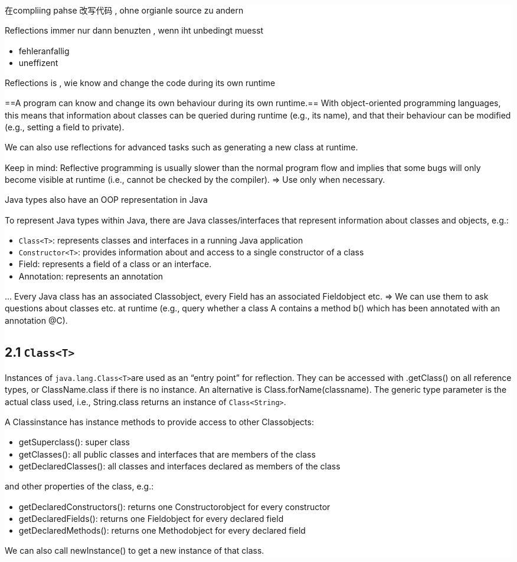 在compliing pahse 改写代码 , ohne orgianle source zu andern


Reflections immer nur dann benuzten , wenn iht unbedingt muesst  
- fehleranfallig
- uneffizent


Reflections is , wie know and change the code during its own runtime 

==A program can know and change its own behaviour during its own runtime.==
With object-oriented programming languages, this means that information about classes can be queried during runtime (e.g., its name), and that their behaviour can be modified (e.g., setting a field to private).

We can also use reflections for advanced tasks such as generating a new class at runtime.

Keep in mind: Reflective programming is usually slower than the normal program flow and implies that some bugs will only become visible at runtime (i.e., cannot be checked by the compiler).
=> Use only when necessary.




Java types also have an OOP representation in Java

To represent Java types within Java, there are Java classes/interfaces that represent information about classes and objects, e.g.:
- `Class<T>`: represents classes and interfaces in a running Java application
- `Constructor<T>`: provides information about and access to a single constructor of a class
- Field: represents a field of a class or an interface.
- Annotation: represents an annotation

…
Every Java class has an associated Classobject, every Field has an associated Fieldobject etc.
=> We can use them to ask questions about classes etc. at runtime (e.g., query whether a class A contains a method b() which has been annotated with an annotation @C).



## 2.1 `Class<T>`

Instances of `java.lang.Class<T>`are used as an “entry point” for reflection. They can be accessed with .getClass() on all reference types, or ClassName.class if there is no instance. An alternative is Class.forName(classname). The generic type parameter is the actual class used, i.e., String.class returns an instance of `Class<String>`.

A Classinstance has instance methods to provide access to other Classobjects:
- getSuperclass(): super class
- getClasses(): all public classes and interfaces that are members of the class
- getDeclaredClasses(): all classes and interfaces declared as members of the class

and other properties of the class, e.g.:
- getDeclaredConstructors(): returns one Constructorobject for every constructor
- getDeclaredFields(): returns one Fieldobject for every declared field
- getDeclaredMethods(): returns one Methodobject for every declared field

We can also call newInstance() to get a new instance of that class.

